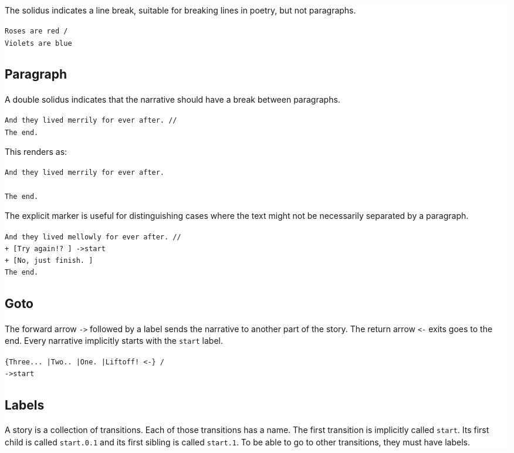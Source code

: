 The solidus indicates a line break, suitable for breaking lines in poetry, but
not paragraphs.

```
Roses are red /
Violets are blue
```

## Paragraph

A double solidus indicates that the narrative should have a break between
paragraphs.

```
And they lived merrily for ever after. //
The end.
```

This renders as:

```
And they lived merrily for ever after.

The end.
```

The explicit marker is useful for distinguishing cases where
the text might not be necessarily separated by a paragraph.

```
And they lived mellowly for ever after. //
+ [Try again!? ] ->start
+ [No, just finish. ]
The end.
```

## Goto

The forward arrow ``->`` followed by a label sends the narrative to another
part of the story.
The return arrow ``<-`` exits goes to the end.
Every narrative implicitly starts with the `start` label.

```
{Three... |Two.. |One. |Liftoff! <-} /
->start
```

## Labels

A story is a collection of transitions.
Each of those transitions has a name.
The first transition is implicitly called `start`.
Its first child is called `start.0.1` and its first sibling is called `start.1`.
To be able to go to other transitions, they must have labels.


[Bruno Dias]: http://www.gamasutra.com/blogs/BrunoDias/20160718/277314/Procedural_meaning_Pragmatic_procgen_in_Voyageur.php